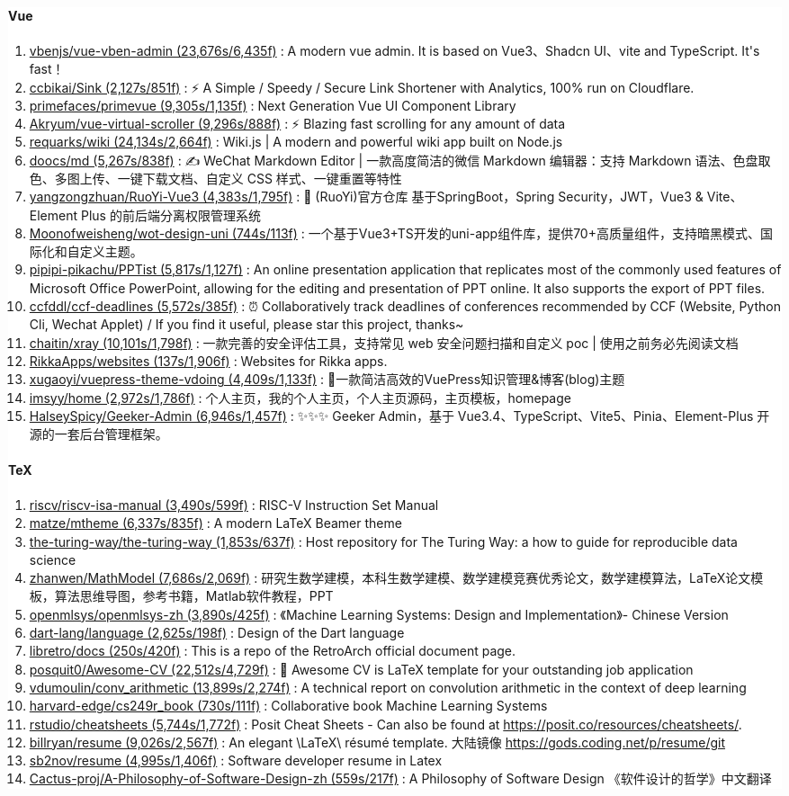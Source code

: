 #### Vue
1. [vbenjs/vue-vben-admin (23,676s/6,435f)](https://github.com/vbenjs/vue-vben-admin) : A modern vue admin. It is based on Vue3、Shadcn UI、vite and TypeScript. It's fast！
2. [ccbikai/Sink (2,127s/851f)](https://github.com/ccbikai/Sink) : ⚡ A Simple / Speedy / Secure Link Shortener with Analytics, 100% run on Cloudflare.
3. [primefaces/primevue (9,305s/1,135f)](https://github.com/primefaces/primevue) : Next Generation Vue UI Component Library
4. [Akryum/vue-virtual-scroller (9,296s/888f)](https://github.com/Akryum/vue-virtual-scroller) : ⚡️ Blazing fast scrolling for any amount of data
5. [requarks/wiki (24,134s/2,664f)](https://github.com/requarks/wiki) : Wiki.js | A modern and powerful wiki app built on Node.js
6. [doocs/md (5,267s/838f)](https://github.com/doocs/md) : ✍ WeChat Markdown Editor | 一款高度简洁的微信 Markdown 编辑器：支持 Markdown 语法、色盘取色、多图上传、一键下载文档、自定义 CSS 样式、一键重置等特性
7. [yangzongzhuan/RuoYi-Vue3 (4,383s/1,795f)](https://github.com/yangzongzhuan/RuoYi-Vue3) : 🎉 (RuoYi)官方仓库 基于SpringBoot，Spring Security，JWT，Vue3 & Vite、Element Plus 的前后端分离权限管理系统
8. [Moonofweisheng/wot-design-uni (744s/113f)](https://github.com/Moonofweisheng/wot-design-uni) : 一个基于Vue3+TS开发的uni-app组件库，提供70+高质量组件，支持暗黑模式、国际化和自定义主题。
9. [pipipi-pikachu/PPTist (5,817s/1,127f)](https://github.com/pipipi-pikachu/PPTist) : An online presentation application that replicates most of the commonly used features of Microsoft Office PowerPoint, allowing for the editing and presentation of PPT online. It also supports the export of PPT files.
10. [ccfddl/ccf-deadlines (5,572s/385f)](https://github.com/ccfddl/ccf-deadlines) : ⏰ Collaboratively track deadlines of conferences recommended by CCF (Website, Python Cli, Wechat Applet) / If you find it useful, please star this project, thanks~
11. [chaitin/xray (10,101s/1,798f)](https://github.com/chaitin/xray) : 一款完善的安全评估工具，支持常见 web 安全问题扫描和自定义 poc | 使用之前务必先阅读文档
12. [RikkaApps/websites (137s/1,906f)](https://github.com/RikkaApps/websites) : Websites for Rikka apps.
13. [xugaoyi/vuepress-theme-vdoing (4,409s/1,133f)](https://github.com/xugaoyi/vuepress-theme-vdoing) : 🚀一款简洁高效的VuePress知识管理&博客(blog)主题
14. [imsyy/home (2,972s/1,786f)](https://github.com/imsyy/home) : 个人主页，我的个人主页，个人主页源码，主页模板，homepage
15. [HalseySpicy/Geeker-Admin (6,946s/1,457f)](https://github.com/HalseySpicy/Geeker-Admin) : ✨✨✨ Geeker Admin，基于 Vue3.4、TypeScript、Vite5、Pinia、Element-Plus 开源的一套后台管理框架。

#### TeX
1. [riscv/riscv-isa-manual (3,490s/599f)](https://github.com/riscv/riscv-isa-manual) : RISC-V Instruction Set Manual
2. [matze/mtheme (6,337s/835f)](https://github.com/matze/mtheme) : A modern LaTeX Beamer theme
3. [the-turing-way/the-turing-way (1,853s/637f)](https://github.com/the-turing-way/the-turing-way) : Host repository for The Turing Way: a how to guide for reproducible data science
4. [zhanwen/MathModel (7,686s/2,069f)](https://github.com/zhanwen/MathModel) : 研究生数学建模，本科生数学建模、数学建模竞赛优秀论文，数学建模算法，LaTeX论文模板，算法思维导图，参考书籍，Matlab软件教程，PPT
5. [openmlsys/openmlsys-zh (3,890s/425f)](https://github.com/openmlsys/openmlsys-zh) : 《Machine Learning Systems: Design and Implementation》- Chinese Version
6. [dart-lang/language (2,625s/198f)](https://github.com/dart-lang/language) : Design of the Dart language
7. [libretro/docs (250s/420f)](https://github.com/libretro/docs) : This is a repo of the RetroArch official document page.
8. [posquit0/Awesome-CV (22,512s/4,729f)](https://github.com/posquit0/Awesome-CV) : 📄 Awesome CV is LaTeX template for your outstanding job application
9. [vdumoulin/conv_arithmetic (13,899s/2,274f)](https://github.com/vdumoulin/conv_arithmetic) : A technical report on convolution arithmetic in the context of deep learning
10. [harvard-edge/cs249r_book (730s/111f)](https://github.com/harvard-edge/cs249r_book) : Collaborative book Machine Learning Systems
11. [rstudio/cheatsheets (5,744s/1,772f)](https://github.com/rstudio/cheatsheets) : Posit Cheat Sheets - Can also be found at https://posit.co/resources/cheatsheets/.
12. [billryan/resume (9,026s/2,567f)](https://github.com/billryan/resume) : An elegant \LaTeX\ résumé template. 大陆镜像 https://gods.coding.net/p/resume/git
13. [sb2nov/resume (4,995s/1,406f)](https://github.com/sb2nov/resume) : Software developer resume in Latex
14. [Cactus-proj/A-Philosophy-of-Software-Design-zh (559s/217f)](https://github.com/Cactus-proj/A-Philosophy-of-Software-Design-zh) : A Philosophy of Software Design 《软件设计的哲学》中文翻译